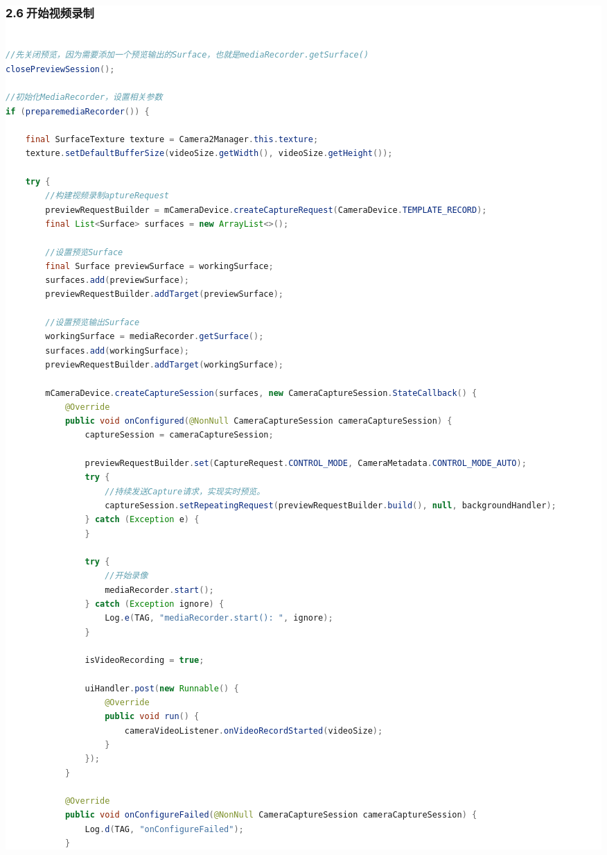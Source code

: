 ### 2.6 开始视频录制

```java

//先关闭预览，因为需要添加一个预览输出的Surface，也就是mediaRecorder.getSurface()
closePreviewSession();

//初始化MediaRecorder，设置相关参数
if (preparemediaRecorder()) {

    final SurfaceTexture texture = Camera2Manager.this.texture;
    texture.setDefaultBufferSize(videoSize.getWidth(), videoSize.getHeight());

    try {
        //构建视频录制aptureRequest
        previewRequestBuilder = mCameraDevice.createCaptureRequest(CameraDevice.TEMPLATE_RECORD);
        final List<Surface> surfaces = new ArrayList<>();

        //设置预览Surface
        final Surface previewSurface = workingSurface;
        surfaces.add(previewSurface);
        previewRequestBuilder.addTarget(previewSurface);

        //设置预览输出Surface
        workingSurface = mediaRecorder.getSurface();
        surfaces.add(workingSurface);
        previewRequestBuilder.addTarget(workingSurface);

        mCameraDevice.createCaptureSession(surfaces, new CameraCaptureSession.StateCallback() {
            @Override
            public void onConfigured(@NonNull CameraCaptureSession cameraCaptureSession) {
                captureSession = cameraCaptureSession;

                previewRequestBuilder.set(CaptureRequest.CONTROL_MODE, CameraMetadata.CONTROL_MODE_AUTO);
                try {
                    //持续发送Capture请求，实现实时预览。
                    captureSession.setRepeatingRequest(previewRequestBuilder.build(), null, backgroundHandler);
                } catch (Exception e) {
                }

                try {
                    //开始录像
                    mediaRecorder.start();
                } catch (Exception ignore) {
                    Log.e(TAG, "mediaRecorder.start(): ", ignore);
                }

                isVideoRecording = true;

                uiHandler.post(new Runnable() {
                    @Override
                    public void run() {
                        cameraVideoListener.onVideoRecordStarted(videoSize);
                    }
                });
            }

            @Override
            public void onConfigureFailed(@NonNull CameraCaptureSession cameraCaptureSession) {
                Log.d(TAG, "onConfigureFailed");
            }
```